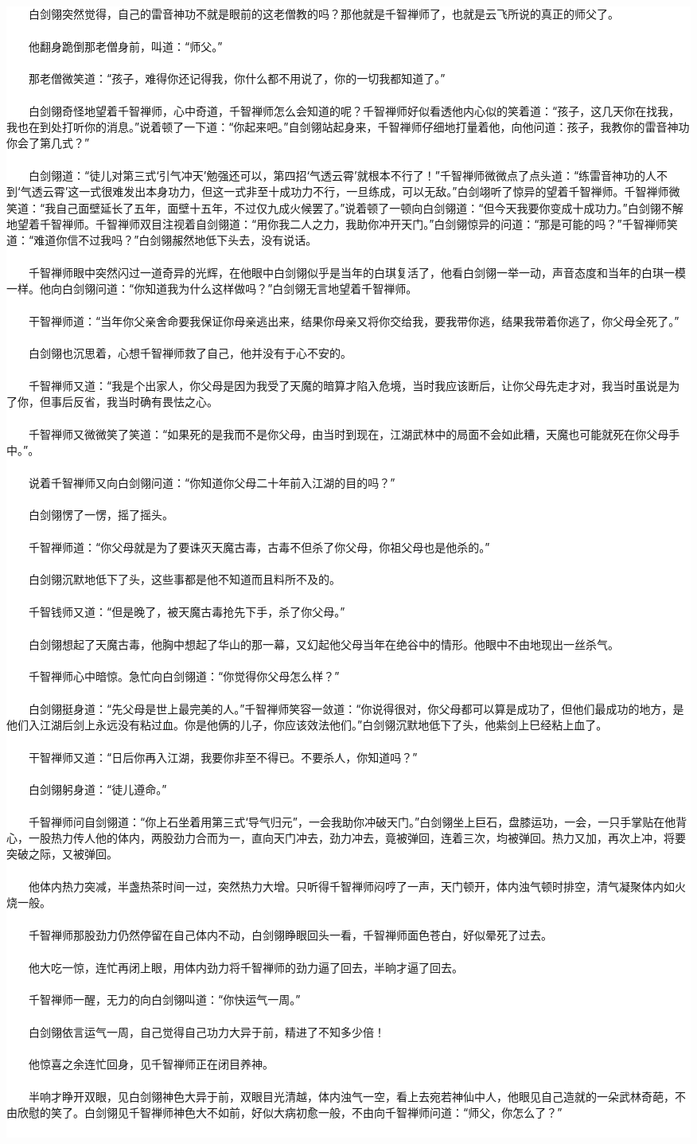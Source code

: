 　　白剑翎突然觉得，自己的雷音神功不就是眼前的这老僧教的吗？那他就是千智禅师了，也就是云飞所说的真正的师父了。<br />
<br />
　　他翻身跪倒那老僧身前，叫道：“师父。”<br />
<br />
　　那老僧微笑道：“孩子，难得你还记得我，你什么都不用说了，你的一切我都知道了。”<br />
<br />
　　白剑翎奇怪地望着千智禅师，心中奇道，千智禅师怎么会知道的呢？千智禅师好似看透他内心似的笑着道：“孩子，这几天你在找我，我也在到处打听你的消息。”说着顿了一下道：“你起来吧。”自剑翎站起身来，千智禅师仔细地打量着他，向他问道：孩子，我教你的雷音神功你会了第几式？”<br />
<br />
　　白剑翎道：“徒儿对第三式‘引气冲天’勉强还可以，第四招‘气透云霄’就根本不行了！”千智禅师微微点了点头道：“练雷音神功的人不到‘气透云霄’这一式很难发出本身功力，但这一式非至十成功力不行，一旦练成，可以无敌。”白剑翊听了惊异的望着千智禅师。千智禅师微笑道：“我自己面壁延长了五年，面壁十五年，不过仅九成火候罢了。”说着顿了一顿向白剑翎道：“但今天我要你变成十成功力。”白剑翎不解地望着千智禅师。千智禅师双目注视着自剑翎道：“用你我二人之力，我助你冲开天门。”白剑翎惊异的问道：“那是可能的吗？”千智禅师笑道：“难道你信不过我吗？”白剑翎赧然地低下头去，没有说话。<br />
<br />
　　千智禅师眼中突然闪过一道奇异的光辉，在他眼中白剑翎似乎是当年的白琪复活了，他看白剑翎一举一动，声音态度和当年的白琪一模一样。他向白剑翎问道：“你知道我为什么这样做吗？”白剑翎无言地望着千智禅师。<br />
<br />
　　干智禅师道：“当年你父亲舍命要我保证你母亲逃出来，结果你母亲又将你交给我，要我带你逃，结果我带着你逃了，你父母全死了。”<br />
<br />
　　白剑翎也沉思着，心想千智禅师救了自己，他并没有于心不安的。<br />
<br />
　　千智禅师又道：“我是个出家人，你父母是因为我受了天魔的暗算才陷入危境，当时我应该断后，让你父母先走才对，我当时虽说是为了你，但事后反省，我当时确有畏怯之心。<br />
<br />
　　千智禅师又微微笑了笑道：“如果死的是我而不是你父母，由当时到现在，江湖武林中的局面不会如此糟，天魔也可能就死在你父母手中。”。<br />
<br />
　　说着千智禅师又向白剑翎问道：“你知道你父母二十年前入江湖的目的吗？”<br />
<br />
　　白剑翎愣了一愣，摇了摇头。<br />
<br />
　　千智禅师道：“你父母就是为了要诛灭天魔古毒，古毒不但杀了你父母，你祖父母也是他杀的。”<br />
<br />
　　白剑翎沉默地低下了头，这些事都是他不知道而且料所不及的。<br />
<br />
　　千智钱师又道：“但是晚了，被天魔古毒抢先下手，杀了你父母。”<br />
<br />
　　白剑翎想起了天魔古毒，他胸中想起了华山的那一幕，又幻起他父母当年在绝谷中的情形。他眼中不由地现出一丝杀气。<br />
<br />
　　千智禅师心中暗惊。急忙向白剑翎道：“你觉得你父母怎么样？”<br />
<br />
　　白剑翎挺身道：“先父母是世上最完美的人。”千智禅师笑容一敛道：“你说得很对，你父母都可以算是成功了，但他们最成功的地方，是他们入江湖后剑上永远没有粘过血。你是他俩的儿子，你应该效法他们。”白剑翎沉默地低下了头，他紫剑上巳经粘上血了。<br />
<br />
　　干智禅师又道：“日后你再入江湖，我要你非至不得已。不要杀人，你知道吗？”<br />
<br />
　　白剑翎躬身道：“徒儿遵命。”<br />
<br />
　　千智禅师问自剑翎道：“你上石坐着用第三式‘导气归元”，一会我助你冲破天门。”白剑翎坐上巨石，盘膝运功，一会，一只手掌贴在他背心，一股热力传人他的体内，两股劲力合而为一，直向天门冲去，劲力冲去，竟被弹回，连着三次，均被弹回。热力又加，再次上冲，将要突破之际，又被弹回。<br />
<br />
　　他体内热力突减，半盏热茶时间一过，突然热力大增。只听得千智禅师闷哼了一声，天门顿开，体内浊气顿时排空，清气凝聚体内如火烧一般。<br />
<br />
　　千智禅师那股劲力仍然停留在自己体内不动，白剑翎睁眼回头一看，千智禅师面色苍白，好似晕死了过去。<br />
<br />
　　他大吃一惊，连忙再闭上眼，用体内劲力将千智禅师的劲力逼了回去，半晌才逼了回去。<br />
<br />
　　千智禅师一醒，无力的向白剑翎叫道：“你快运气一周。”<br />
<br />
　　白剑翎依言运气一周，自己觉得自己功力大异于前，精进了不知多少倍！<br />
<br />
　　他惊喜之余连忙回身，见千智禅师正在闭目养神。<br />
<br />
　　半响才睁开双眼，见白剑翎神色大异于前，双眼目光清越，体内浊气一空，看上去宛若神仙中人，他眼见自己造就的一朵武林奇葩，不由欣慰的笑了。白剑翎见千智禅师神色大不如前，好似大病初愈一般，不由向千智禅师问道：“师父，你怎么了？”<br />
<br />